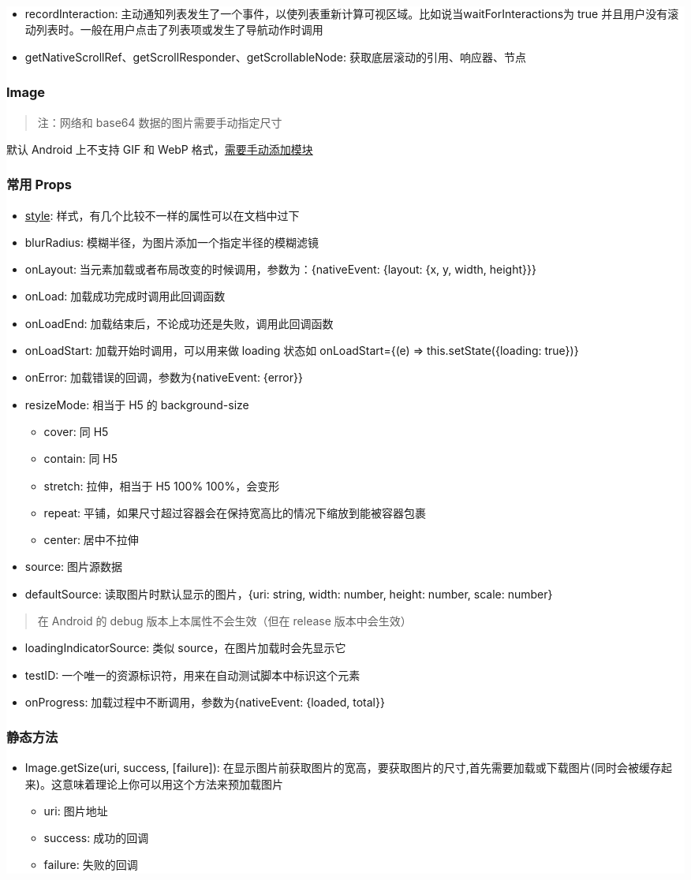 - recordInteraction: 主动通知列表发生了一个事件，以使列表重新计算可视区域。比如说当waitForInteractions为 true 并且用户没有滚动列表时。一般在用户点击了列表项或发生了导航动作时调用

- getNativeScrollRef、getScrollResponder、getScrollableNode: 获取底层滚动的引用、响应器、节点

### Image

> 注：网络和 base64 数据的图片需要手动指定尺寸

默认 Android 上不支持 GIF 和 WebP 格式，[需要手动添加模块](https://www.reactnative.cn/docs/image#%E5%9C%A8-android-%E4%B8%8A%E6%94%AF%E6%8C%81-gif-%E5%92%8C-webp-%E6%A0%BC%E5%BC%8F%E5%9B%BE%E7%89%87)

### 常用 Props

- [style](https://www.reactnative.cn/docs/image#style): 样式，有几个比较不一样的属性可以在文档中过下

- blurRadius: 模糊半径，为图片添加一个指定半径的模糊滤镜

- onLayout: 当元素加载或者布局改变的时候调用，参数为：{nativeEvent: {layout: {x, y, width, height}}}

- onLoad: 加载成功完成时调用此回调函数

- onLoadEnd: 加载结束后，不论成功还是失败，调用此回调函数

- onLoadStart: 加载开始时调用，可以用来做 loading 状态如 onLoadStart={(e) => this.setState({loading: true})}

- onError: 加载错误的回调，参数为{nativeEvent: {error}}

- resizeMode: 相当于 H5 的 background-size

    - cover: 同 H5

    - contain: 同 H5

    - stretch: 拉伸，相当于 H5 100% 100%，会变形

    - repeat: 平铺，如果尺寸超过容器会在保持宽高比的情况下缩放到能被容器包裹

    - center: 居中不拉伸

- source: 图片源数据

- defaultSource: 读取图片时默认显示的图片，{uri: string, width: number, height: number, scale: number}

> 在 Android 的 debug 版本上本属性不会生效（但在 release 版本中会生效）

- loadingIndicatorSource: 类似 source，在图片加载时会先显示它

- testID: 一个唯一的资源标识符，用来在自动测试脚本中标识这个元素

- onProgress: 加载过程中不断调用，参数为{nativeEvent: {loaded, total}}

### 静态方法

- Image.getSize(uri, success, [failure]): 在显示图片前获取图片的宽高，要获取图片的尺寸,首先需要加载或下载图片(同时会被缓存起来)。这意味着理论上你可以用这个方法来预加载图片

    - uri: 图片地址

    - success: 成功的回调

    - failure: 失败的回调
